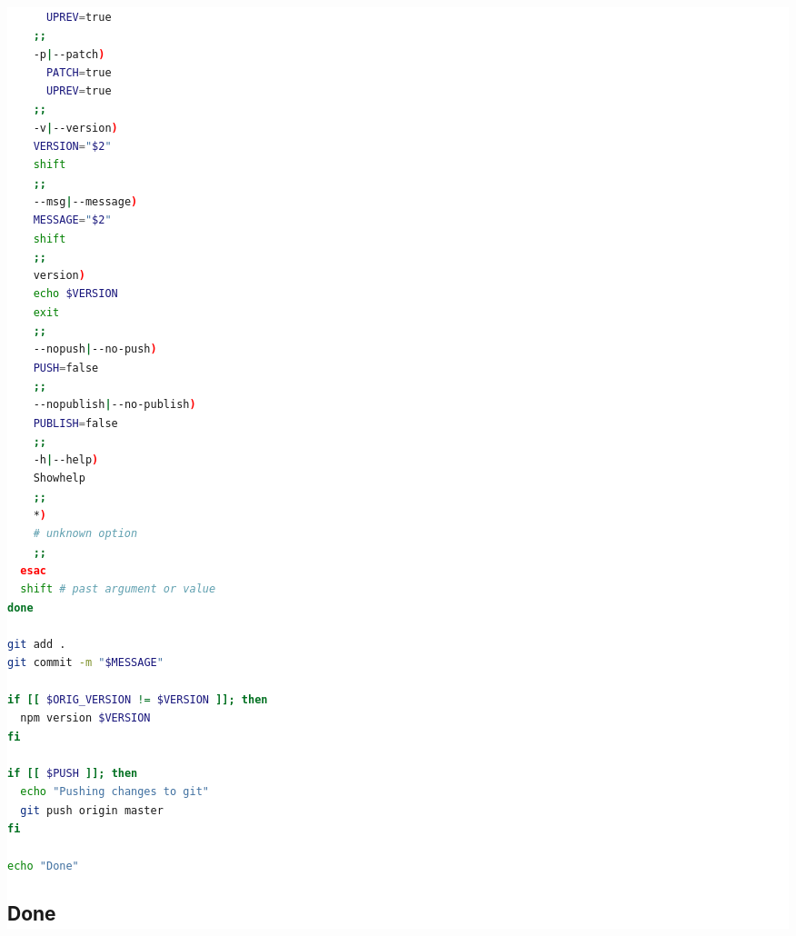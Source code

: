 ```sh
      UPREV=true
    ;;
    -p|--patch)
      PATCH=true
      UPREV=true
    ;;
    -v|--version)
    VERSION="$2"
    shift
    ;;
    --msg|--message)
    MESSAGE="$2"
    shift
    ;;
    version)
    echo $VERSION
    exit
    ;;
    --nopush|--no-push)
    PUSH=false
    ;;
    --nopublish|--no-publish)
    PUBLISH=false
    ;;
    -h|--help)
    Showhelp
    ;;
    *)
    # unknown option
    ;;
  esac
  shift # past argument or value
done

git add .
git commit -m "$MESSAGE"

if [[ $ORIG_VERSION != $VERSION ]]; then
  npm version $VERSION
fi

if [[ $PUSH ]]; then
  echo "Pushing changes to git"
  git push origin master
fi

echo "Done"
```

## Done

